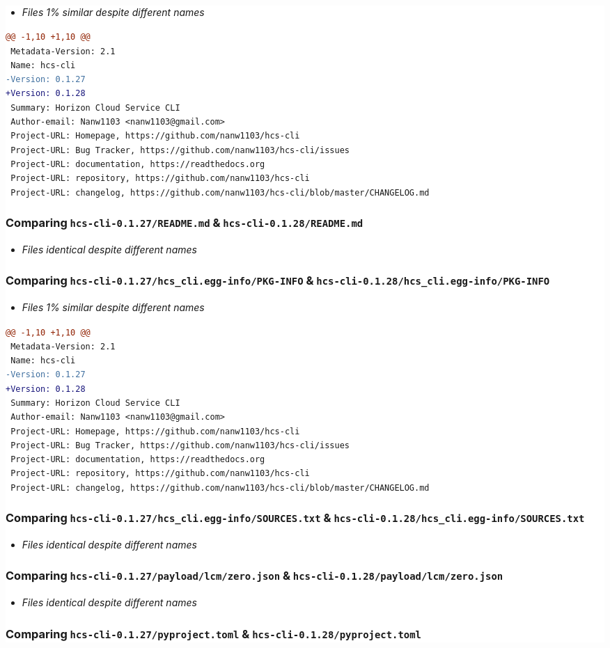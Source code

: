  * *Files 1% similar despite different names*

```diff
@@ -1,10 +1,10 @@
 Metadata-Version: 2.1
 Name: hcs-cli
-Version: 0.1.27
+Version: 0.1.28
 Summary: Horizon Cloud Service CLI
 Author-email: Nanw1103 <nanw1103@gmail.com>
 Project-URL: Homepage, https://github.com/nanw1103/hcs-cli
 Project-URL: Bug Tracker, https://github.com/nanw1103/hcs-cli/issues
 Project-URL: documentation, https://readthedocs.org
 Project-URL: repository, https://github.com/nanw1103/hcs-cli
 Project-URL: changelog, https://github.com/nanw1103/hcs-cli/blob/master/CHANGELOG.md
```

### Comparing `hcs-cli-0.1.27/README.md` & `hcs-cli-0.1.28/README.md`

 * *Files identical despite different names*

### Comparing `hcs-cli-0.1.27/hcs_cli.egg-info/PKG-INFO` & `hcs-cli-0.1.28/hcs_cli.egg-info/PKG-INFO`

 * *Files 1% similar despite different names*

```diff
@@ -1,10 +1,10 @@
 Metadata-Version: 2.1
 Name: hcs-cli
-Version: 0.1.27
+Version: 0.1.28
 Summary: Horizon Cloud Service CLI
 Author-email: Nanw1103 <nanw1103@gmail.com>
 Project-URL: Homepage, https://github.com/nanw1103/hcs-cli
 Project-URL: Bug Tracker, https://github.com/nanw1103/hcs-cli/issues
 Project-URL: documentation, https://readthedocs.org
 Project-URL: repository, https://github.com/nanw1103/hcs-cli
 Project-URL: changelog, https://github.com/nanw1103/hcs-cli/blob/master/CHANGELOG.md
```

### Comparing `hcs-cli-0.1.27/hcs_cli.egg-info/SOURCES.txt` & `hcs-cli-0.1.28/hcs_cli.egg-info/SOURCES.txt`

 * *Files identical despite different names*

### Comparing `hcs-cli-0.1.27/payload/lcm/zero.json` & `hcs-cli-0.1.28/payload/lcm/zero.json`

 * *Files identical despite different names*

### Comparing `hcs-cli-0.1.27/pyproject.toml` & `hcs-cli-0.1.28/pyproject.toml`
